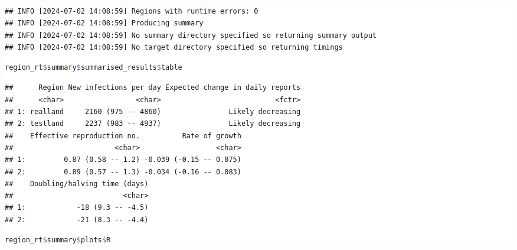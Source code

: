     ## INFO [2024-07-02 14:08:59] Regions with runtime errors: 0
    ## INFO [2024-07-02 14:08:59] Producing summary
    ## INFO [2024-07-02 14:08:59] No summary directory specified so returning summary output
    ## INFO [2024-07-02 14:08:59] No target directory specified so returning timings

``` r
region_rt$summary$summarised_results$table
```

    ##      Region New infections per day Expected change in daily reports
    ##      <char>                 <char>                           <fctr>
    ## 1: realland     2160 (975 -- 4860)                Likely decreasing
    ## 2: testland     2237 (983 -- 4937)                Likely decreasing
    ##    Effective reproduction no.          Rate of growth
    ##                        <char>                  <char>
    ## 1:         0.87 (0.58 -- 1.2) -0.039 (-0.15 -- 0.075)
    ## 2:         0.89 (0.57 -- 1.3) -0.034 (-0.16 -- 0.083)
    ##    Doubling/halving time (days)
    ##                          <char>
    ## 1:            -18 (9.3 -- -4.5)
    ## 2:            -21 (8.3 -- -4.4)

``` r
region_rt$summary$plots$R
```

